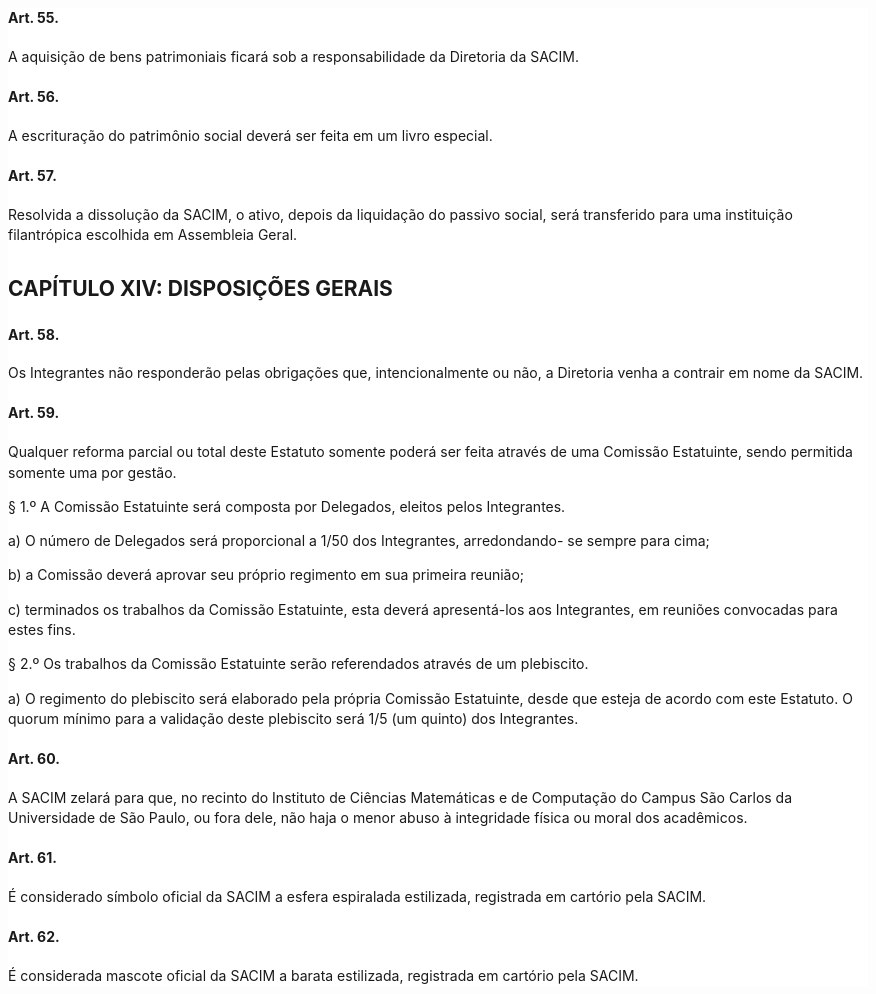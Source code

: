 #### Art. 55.

A aquisição de bens patrimoniais ficará sob a responsabilidade da Diretoria da
SACIM.

#### Art. 56.

A escrituração do patrimônio social deverá ser feita em um livro especial.

#### Art. 57.

Resolvida a dissolução da SACIM, o ativo, depois da liquidação do passivo
social, será transferido para uma instituição filantrópica escolhida em Assembleia Geral.

## CAPÍTULO XIV: DISPOSIÇÕES GERAIS

#### Art. 58.

Os Integrantes não responderão pelas obrigações que, intencionalmente ou não,
a Diretoria venha a contrair em nome da SACIM.

#### Art. 59.

Qualquer reforma parcial ou total deste Estatuto somente poderá ser feita
através de uma Comissão Estatuinte, sendo permitida somente uma por gestão.

§ 1.º A Comissão Estatuinte será composta por Delegados, eleitos pelos Integrantes.

a) O número de Delegados será proporcional a 1/50 dos Integrantes, arredondando-
se sempre para cima;

b) a Comissão deverá aprovar seu próprio regimento em sua primeira reunião;

c) terminados os trabalhos da Comissão Estatuinte, esta deverá apresentá-los aos
Integrantes, em reuniões convocadas para estes fins.

§ 2.º Os trabalhos da Comissão Estatuinte serão referendados através de um
plebiscito.

a) O regimento do plebiscito será elaborado pela própria Comissão Estatuinte,
desde que esteja de acordo com este Estatuto. O quorum mínimo para a
validação deste plebiscito será 1/5 (um quinto) dos Integrantes.

#### Art. 60.

A SACIM zelará para que, no recinto do Instituto de Ciências Matemáticas e de
Computação do Campus São Carlos da Universidade de São Paulo, ou fora dele, não
haja o menor abuso à integridade física ou moral dos acadêmicos.

#### Art. 61.

É considerado símbolo oficial da SACIM a esfera espiralada estilizada,
registrada em cartório pela SACIM.

#### Art. 62.

É considerada mascote oficial da SACIM a barata estilizada, registrada em
cartório pela SACIM.
